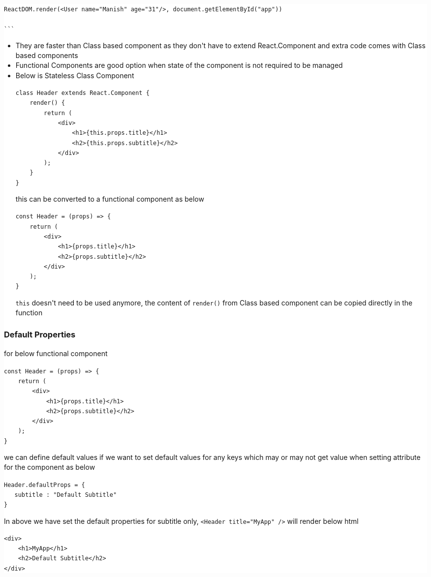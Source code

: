     ReactDOM.render(<User name="Manish" age="31"/>, document.getElementById("app"))

    ```
- They are faster than Class based component as they don't have to extend React.Component and extra code comes with Class based components
- Functional Components are good option when state of the component is not required to be managed
- Below is Stateless Class Component 
    ```
    class Header extends React.Component {
        render() {
            return (
                <div>
                    <h1>{this.props.title}</h1>
                    <h2>{this.props.subtitle}</h2>
                </div>
            );
        }
    }
    ```
    this can be converted to a functional component as below
    ```
    const Header = (props) => {
        return (
            <div>
                <h1>{props.title}</h1>
                <h2>{props.subtitle}</h2>
            </div>
        );
    }
    ```
    `this` doesn't need to be used anymore, the content of `render()` from Class based component can be copied directly in the function

### Default Properties
for below functional component
```
const Header = (props) => {
    return (
        <div>
            <h1>{props.title}</h1>
            <h2>{props.subtitle}</h2>
        </div>
    );
}
```
we can define default values if we want to set default values for any keys which may or may not get value when setting attribute for the component as below
```
Header.defaultProps = {
   subtitle : "Default Subtitle" 
}
```
In above we have set the default properties for subtitle only, `<Header title="MyApp" />` will render below html
```
<div>
    <h1>MyApp</h1>
    <h2>Default Subtitle</h2>
</div>
```
